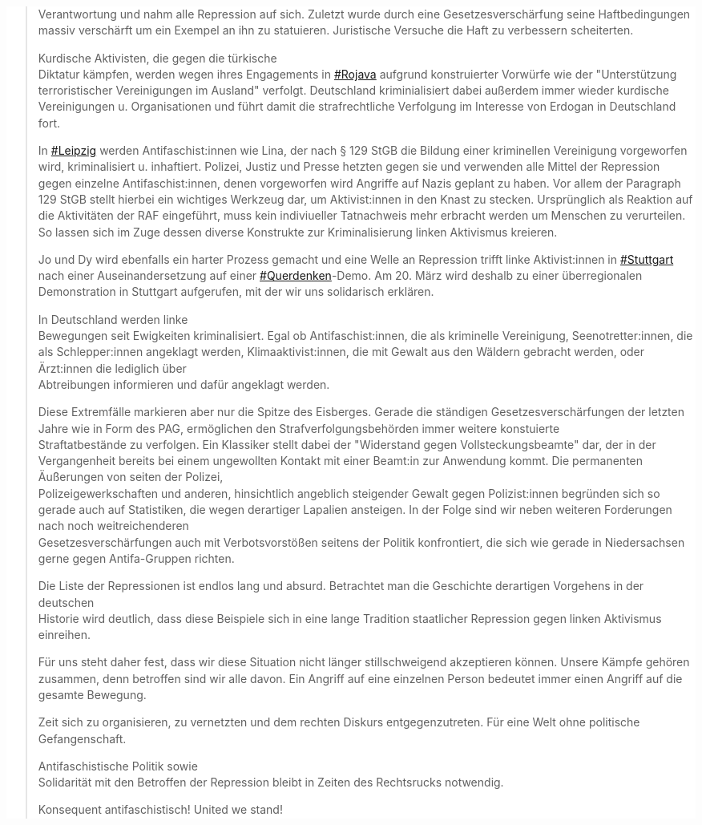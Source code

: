 >Verantwortung und nahm alle Repression auf sich. Zuletzt wurde durch eine Gesetzesverschärfung seine Haftbedingungen massiv verschärft um ein Exempel an ihn zu statuieren. Juristische Versuche die Haft zu verbessern scheiterten.   
>  
>Kurdische Aktivisten, die gegen die türkische  
>Diktatur kämpfen, werden wegen ihres Engagements in [#Rojava](/t/rojava) aufgrund konstruierter Vorwürfe wie der "Unterstützung terroristischer Vereinigungen im Ausland" verfolgt. Deutschland kriminialisiert dabei außerdem immer wieder kurdische Vereinigungen u. Organisationen und führt damit die strafrechtliche Verfolgung im Interesse von Erdogan in Deutschland fort.  
>  
>In [#Leipzig](/t/leipzig) werden Antifaschist:innen wie Lina, der nach § 129 StGB die Bildung einer kriminellen Vereinigung vorgeworfen wird, kriminalisiert u. inhaftiert. Polizei, Justiz und Presse hetzten gegen sie und verwenden alle Mittel der Repression gegen einzelne Antifaschist:innen, denen vorgeworfen wird Angriffe auf Nazis geplant zu haben. Vor allem der Paragraph 129 StGB stellt hierbei ein wichtiges Werkzeug dar, um Aktivist:innen in den Knast zu stecken. Ursprünglich als Reaktion auf die Aktivitäten der RAF eingeführt, muss kein indiviueller Tatnachweis mehr erbracht werden um Menschen zu verurteilen. So lassen sich im Zuge dessen diverse Konstrukte zur Kriminalisierung linken Aktivismus kreieren.  
>  
>Jo und Dy wird ebenfalls ein harter Prozess gemacht und eine Welle an Repression trifft linke Aktivist:innen in [#Stuttgart](/t/stuttgart) nach einer Auseinandersetzung auf einer [#Querdenken](/t/querdenken)-Demo. Am 20. März wird deshalb zu einer überregionalen Demonstration in Stuttgart aufgerufen, mit der wir uns solidarisch erklären.  
>  
>In Deutschland werden linke  
>Bewegungen seit Ewigkeiten kriminalisiert. Egal ob Antifaschist:innen, die als kriminelle Vereinigung, Seenotretter:innen, die als Schlepper:innen angeklagt werden, Klimaaktivist:innen, die mit Gewalt aus den Wäldern gebracht werden, oder Ärzt:innen die lediglich über  
>Abtreibungen informieren und dafür angeklagt werden.  
>  
>  
>  
>Diese Extremfälle markieren aber nur die Spitze des Eisberges. Gerade die ständigen Gesetzesverschärfungen der letzten Jahre wie in Form des PAG, ermöglichen den Strafverfolgungsbehörden immer weitere konstuierte  
>Straftatbestände zu verfolgen. Ein Klassiker stellt dabei der "Widerstand gegen Vollsteckungsbeamte" dar, der in der Vergangenheit bereits bei einem ungewollten Kontakt mit einer Beamt:in zur Anwendung kommt. Die permanenten Äußerungen von seiten der Polizei,  
>Polizeigewerkschaften und anderen,  hinsichtlich angeblich steigender Gewalt gegen Polizist:innen begründen sich so gerade auch auf Statistiken, die wegen derartiger Lapalien ansteigen. In der Folge sind wir neben weiteren Forderungen nach noch weitreichenderen  
>Gesetzesverschärfungen auch mit Verbotsvorstößen seitens der Politik konfrontiert, die sich wie gerade in Niedersachsen gerne gegen Antifa-Gruppen richten.   
>  
>  
>  
>Die Liste der Repressionen ist endlos lang und absurd. Betrachtet man die Geschichte derartigen Vorgehens in der deutschen  
>Historie wird deutlich, dass diese Beispiele sich in eine lange Tradition staatlicher Repression gegen linken Aktivismus einreihen.  
>  
>Für uns steht daher fest, dass wir diese Situation nicht länger stillschweigend akzeptieren können.  Unsere Kämpfe gehören zusammen, denn betroffen sind wir alle davon. Ein Angriff auf eine einzelnen Person bedeutet immer einen Angriff auf die gesamte Bewegung.   
>  
>Zeit sich zu organisieren, zu vernetzten und dem rechten Diskurs entgegenzutreten. Für eine Welt ohne politische Gefangenschaft.  
>  
>Antifaschistische Politik sowie  
>Solidarität mit den Betroffen der Repression bleibt in Zeiten des Rechtsrucks notwendig.   
>  
>Konsequent antifaschistisch! United we stand!  
>  
>  
